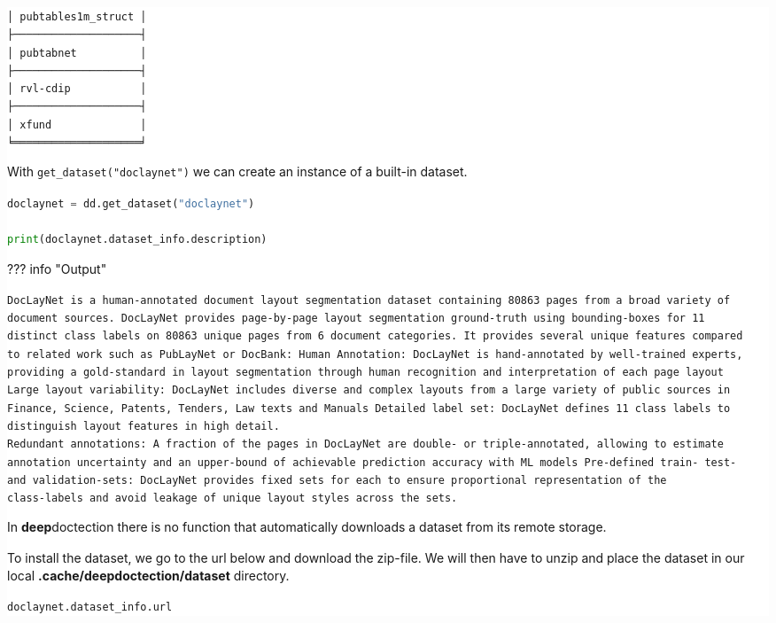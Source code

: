    │ pubtables1m_struct │
    ├────────────────────┤
    │ pubtabnet          │
    ├────────────────────┤
    │ rvl-cdip           │
    ├────────────────────┤
    │ xfund              │
    ╘════════════════════╛


With `get_dataset("doclaynet")` we can create an instance of a built-in dataset.


```python
doclaynet = dd.get_dataset("doclaynet")

print(doclaynet.dataset_info.description)
```

??? info "Output"

    DocLayNet is a human-annotated document layout segmentation dataset containing 80863 pages from a broad variety of 
    document sources. DocLayNet provides page-by-page layout segmentation ground-truth using bounding-boxes for 11 
    distinct class labels on 80863 unique pages from 6 document categories. It provides several unique features compared 
    to related work such as PubLayNet or DocBank: Human Annotation: DocLayNet is hand-annotated by well-trained experts, 
    providing a gold-standard in layout segmentation through human recognition and interpretation of each page layout 
    Large layout variability: DocLayNet includes diverse and complex layouts from a large variety of public sources in 
    Finance, Science, Patents, Tenders, Law texts and Manuals Detailed label set: DocLayNet defines 11 class labels to 
    distinguish layout features in high detail. 
    Redundant annotations: A fraction of the pages in DocLayNet are double- or triple-annotated, allowing to estimate 
    annotation uncertainty and an upper-bound of achievable prediction accuracy with ML models Pre-defined train- test- 
    and validation-sets: DocLayNet provides fixed sets for each to ensure proportional representation of the 
    class-labels and avoid leakage of unique layout styles across the sets.


In **deep**doctection there is no function that automatically downloads a dataset from its remote storage.  


To install the dataset, we go to the url below and download the zip-file. We will then have to unzip and place the 
dataset in our local **.cache/deepdoctection/dataset** directory.  


```python
doclaynet.dataset_info.url
```
